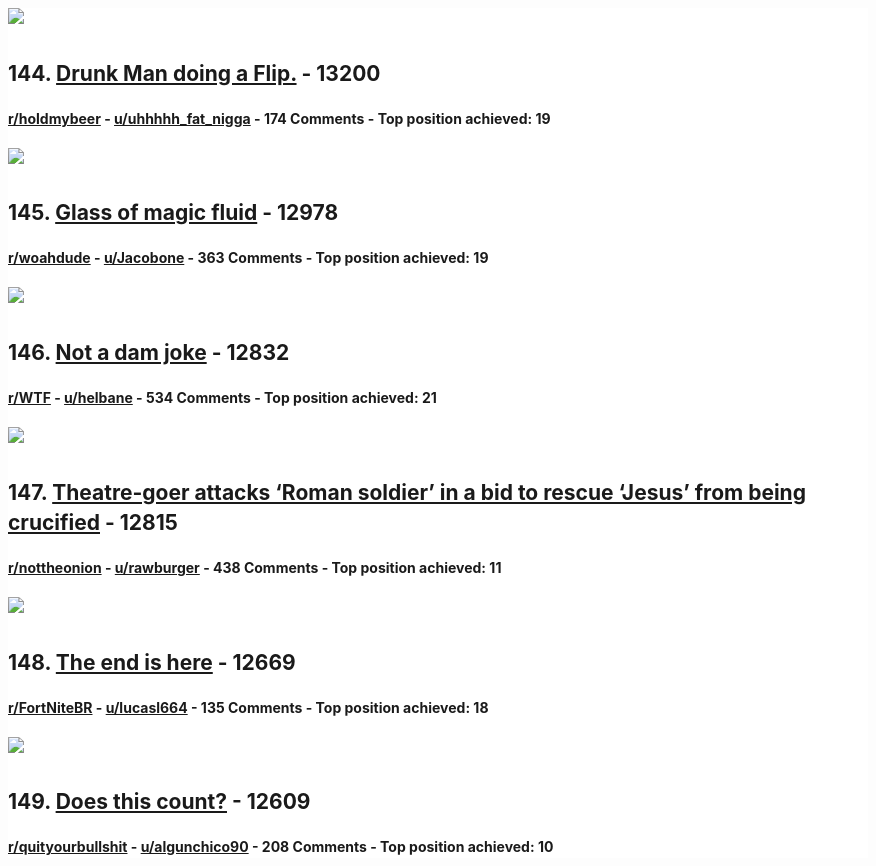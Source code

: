 <a href="https://i.redd.it/wl7lbh5wvbp01.jpg"><img src="https://b.thumbs.redditmedia.com/r3vnoMP6piG-P920FhXaLrjB9SWMbLET2Ft9EFeJuxA.jpg"></img></a>

## 144. [Drunk Man doing a Flip.](http://reddit.com/r/holdmybeer/comments/88tbat/drunk_man_doing_a_flip/) - 13200
#### [r/holdmybeer](http://reddit.com/r/holdmybeer) - [u/uhhhhh_fat_nigga](http://reddit.com/u/uhhhhh_fat_nigga) - 174 Comments - Top position achieved: 19

<a href="https://gfycat.com/UnnaturalLiveCuttlefish"><img src="https://b.thumbs.redditmedia.com/E8xVZnt6i2qJx_9DFET5aJQ2ekR-dWeQNv87U_PYsBk.jpg"></img></a>

## 145. [Glass of magic fluid](http://reddit.com/r/woahdude/comments/88sloj/glass_of_magic_fluid/) - 12978
#### [r/woahdude](http://reddit.com/r/woahdude) - [u/Jacobone](http://reddit.com/u/Jacobone) - 363 Comments - Top position achieved: 19

<a href="https://i.imgur.com/WjVVFqQ.gifv"><img src="https://b.thumbs.redditmedia.com/_HNtt4hf5LEYg5JwNKpdGm8guV2QFi4BegehwGE5M5Q.jpg"></img></a>

## 146. [Not a dam joke](http://reddit.com/r/WTF/comments/88u2g8/not_a_dam_joke/) - 12832
#### [r/WTF](http://reddit.com/r/WTF) - [u/helbane](http://reddit.com/u/helbane) - 534 Comments - Top position achieved: 21

<a href="https://i.redd.it/ejgz9td64dp01.png"><img src="image"></img></a>

## 147. [Theatre-goer attacks ‘Roman soldier’ in a bid to rescue ‘Jesus’ from being crucified](http://reddit.com/r/nottheonion/comments/88o7es/theatregoer_attacks_roman_soldier_in_a_bid_to/) - 12815
#### [r/nottheonion](http://reddit.com/r/nottheonion) - [u/rawburger](http://reddit.com/u/rawburger) - 438 Comments - Top position achieved: 11

<a href="http://www.news.com.au/lifestyle/real-life/wtf/theatregoer-attacks-roman-soldier-in-a-bid-to-rescue-jesus-from-being-crucified/news-story/8f11493f396dcbcb437e288f7d99fca6"><img src="https://a.thumbs.redditmedia.com/9F7L_DNUKZtIFbhatm4MNaER2C7edDIU4k2Fk8h7bj0.jpg"></img></a>

## 148. [The end is here](http://reddit.com/r/FortNiteBR/comments/88uf6c/the_end_is_here/) - 12669
#### [r/FortNiteBR](http://reddit.com/r/FortNiteBR) - [u/lucasl664](http://reddit.com/u/lucasl664) - 135 Comments - Top position achieved: 18

<a href="https://i.redd.it/56qukds6edp01.jpg"><img src="https://b.thumbs.redditmedia.com/25tl2zAUEM5B46ZT_xiwWnH6QU14JekQx5jozMQXAvw.jpg"></img></a>

## 149. [Does this count?](http://reddit.com/r/quityourbullshit/comments/88ovwi/does_this_count/) - 12609
#### [r/quityourbullshit](http://reddit.com/r/quityourbullshit) - [u/algunchico90](http://reddit.com/u/algunchico90) - 208 Comments - Top position achieved: 10
